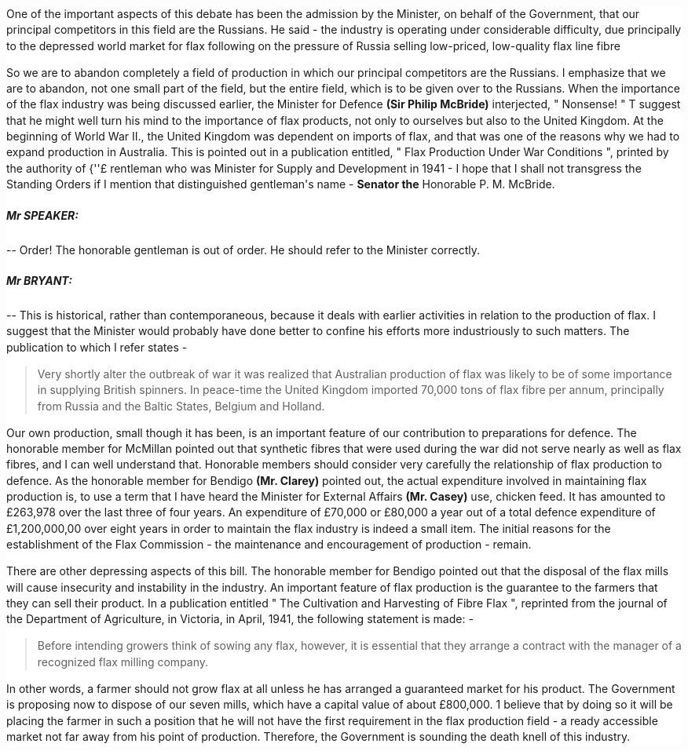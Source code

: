 One of the important aspects of this debate has been the admission by the Minister, on behalf of the Government, that our principal competitors in this field are the Russians. He said -   the industry is operating under considerable difficulty, due principally to the depressed world market for flax following on the pressure of Russia selling low-priced, low-quality flax line fibre 

So we are to abandon completely a field of production in which our principal competitors are the Russians. I emphasize that we are to abandon, not one small part of the field, but the entire field, which is to be given over to the Russians. When the importance of the flax industry was being discussed earlier, the Minister for Defence  **(Sir Philip McBride)**  interjected, " Nonsense! " T suggest that he might well turn his mind to the importance of flax products, not only to ourselves but also to the United Kingdom. At the beginning of World War II., the United Kingdom was dependent on imports of flax, and that was one of the reasons why we had to expand production in Australia. This is pointed out in a publication entitled, " Flax Production Under War Conditions ", printed by the authority of {''£ rentleman who was Minister for Supply and Development in 1941  -  I hope that I shall not transgress the Standing Orders if I mention that distinguished gentleman's name -  **Senator the**  Honorable P. M. McBride. 

##### Mr SPEAKER:

--  Order! The honorable gentleman is out of order. He should refer to the Minister correctly. 

##### Mr BRYANT:

--  This is historical, rather than contemporaneous, because it deals with earlier activities in relation to the production of flax. I suggest that the Minister would probably have done better to confine his efforts more industriously to such matters. The publication to which I refer states - 

  >Very shortly alter the outbreak of war it was realized that Australian production of flax was likely to be of some importance in supplying British spinners. In peace-time the United Kingdom imported 70,000 tons of flax fibre per annum, principally from Russia and the Baltic States, Belgium and Holland. 

Our own production, small though it has been, is an important feature of our contribution to preparations for defence. The honorable member for McMillan pointed out that synthetic fibres that were used during the war did not serve nearly as well as flax fibres, and I can well understand that. Honorable members should consider very carefully the relationship of flax production to defence. As the honorable member for Bendigo  **(Mr. Clarey)**  pointed out, the actual expenditure involved in maintaining flax production is, to use a term that I have heard the Minister for External Affairs  **(Mr. Casey)**  use, chicken feed. It has amounted to £263,978 over the last three of four years. An expenditure of £70,000 or £80,000 a year out of a total defence expenditure of £1,200,000,00 over eight years in order to maintain the flax industry is indeed a small item. The initial reasons for the establishment of the Flax Commission - the maintenance and encouragement of production - remain. 

There are other depressing aspects of this bill. The honorable member for Bendigo pointed out that the disposal of the flax mills will cause insecurity and instability in the industry. An important feature of flax production is the guarantee to the farmers that they can sell their product. In a publication entitled " The Cultivation and Harvesting of Fibre Flax ", reprinted from the journal of the Department of Agriculture, in Victoria, in April, 1941, the following statement is made: - 

  >Before intending growers think of sowing any flax, however, it is essential that they arrange a contract with the manager of a recognized flax milling company. 

In other words, a farmer should not grow flax at all unless he has arranged a guaranteed market for his product. The Government is proposing now to dispose of our seven mills, which have a capital value of about  £800,000. 1  believe that by doing so it will be placing the farmer in such a position that he will not have the first requirement in the flax production field - a ready accessible market not far away from his point of production. Therefore, the Government is sounding the death knell of this industry. 
